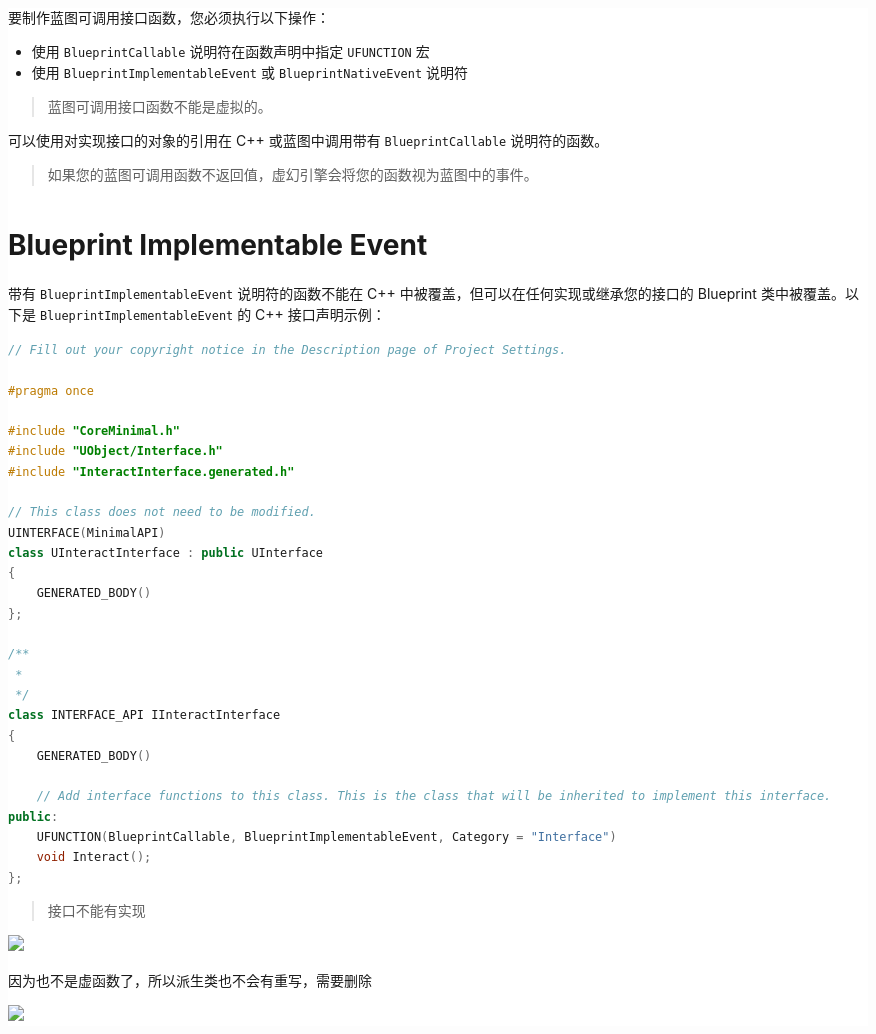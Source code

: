 要制作蓝图可调用接口函数，您必须执行以下操作：

- 使用 `BlueprintCallable` 说明符在函数声明中指定 `UFUNCTION` 宏
- 使用 `BlueprintImplementableEvent` 或 `BlueprintNativeEvent` 说明符

> 蓝图可调用接口函数不能是虚拟的。

可以使用对实现接口的对象的引用在 C++ 或蓝图中调用带有 `BlueprintCallable` 说明符的函数。

> 如果您的蓝图可调用函数不返回值，虚幻引擎会将您的函数视为蓝图中的事件。

# Blueprint Implementable Event

带有 `BlueprintImplementableEvent` 说明符的函数不能在 C++ 中被覆盖，但可以在任何实现或继承您的接口的 Blueprint 类中被覆盖。以下是 `BlueprintImplementableEvent` 的 C++ 接口声明示例：

```cpp
// Fill out your copyright notice in the Description page of Project Settings.

#pragma once

#include "CoreMinimal.h"
#include "UObject/Interface.h"
#include "InteractInterface.generated.h"

// This class does not need to be modified.
UINTERFACE(MinimalAPI)
class UInteractInterface : public UInterface
{
	GENERATED_BODY()
};

/**
 * 
 */
class INTERFACE_API IInteractInterface
{
	GENERATED_BODY()

	// Add interface functions to this class. This is the class that will be inherited to implement this interface.
public:
	UFUNCTION(BlueprintCallable, BlueprintImplementableEvent, Category = "Interface")
	void Interact();
};
```

> 接口不能有实现

<img src="/res/img/post/UE5 C++ Interface/10.png" width=800px>

因为也不是虚函数了，所以派生类也不会有重写，需要删除

<img src="/res/img/post/UE5 C++ Interface/11.png" width=800px>
